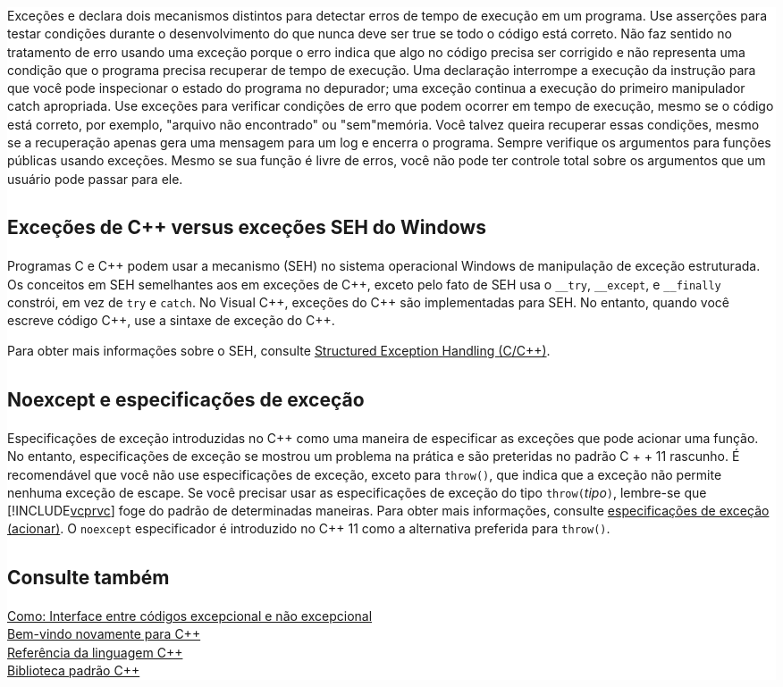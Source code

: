  Exceções e declara dois mecanismos distintos para detectar erros de tempo de execução em um programa. Use asserções para testar condições durante o desenvolvimento do que nunca deve ser true se todo o código está correto. Não faz sentido no tratamento de erro usando uma exceção porque o erro indica que algo no código precisa ser corrigido e não representa uma condição que o programa precisa recuperar de tempo de execução. Uma declaração interrompe a execução da instrução para que você pode inspecionar o estado do programa no depurador; uma exceção continua a execução do primeiro manipulador catch apropriada. Use exceções para verificar condições de erro que podem ocorrer em tempo de execução, mesmo se o código está correto, por exemplo, "arquivo não encontrado" ou "sem"memória. Você talvez queira recuperar essas condições, mesmo se a recuperação apenas gera uma mensagem para um log e encerra o programa. Sempre verifique os argumentos para funções públicas usando exceções. Mesmo se sua função é livre de erros, você não pode ter controle total sobre os argumentos que um usuário pode passar para ele.  
  
## <a name="c-exceptions-versus-windows-seh-exceptions"></a>Exceções de C++ versus exceções SEH do Windows  
 Programas C e C++ podem usar a mecanismo (SEH) no sistema operacional Windows de manipulação de exceção estruturada. Os conceitos em SEH semelhantes aos em exceções de C++, exceto pelo fato de SEH usa o `__try`, `__except`, e `__finally` constrói, em vez de `try` e `catch`. No Visual C++, exceções do C++ são implementadas para SEH. No entanto, quando você escreve código C++, use a sintaxe de exceção do C++.  
  
 Para obter mais informações sobre o SEH, consulte [Structured Exception Handling (C/C++)](../cpp/structured-exception-handling-c-cpp.md).  
  
## <a name="exception-specifications-and-noexcept"></a>Noexcept e especificações de exceção  
 Especificações de exceção introduzidas no C++ como uma maneira de especificar as exceções que pode acionar uma função. No entanto, especificações de exceção se mostrou um problema na prática e são preteridas no padrão C + + 11 rascunho. É recomendável que você não use especificações de exceção, exceto para `throw()`, que indica que a exceção não permite nenhuma exceção de escape. Se você precisar usar as especificações de exceção do tipo `throw(`*tipo*`)`, lembre-se que [!INCLUDE[vcprvc](../build/includes/vcprvc_md.md)] foge do padrão de determinadas maneiras. Para obter mais informações, consulte [especificações de exceção (acionar)](../cpp/exception-specifications-throw-cpp.md). O `noexcept` especificador é introduzido no C++ 11 como a alternativa preferida para `throw()`.  
  
## <a name="see-also"></a>Consulte também  
 [Como: Interface entre códigos excepcional e não excepcional](../cpp/how-to-interface-between-exceptional-and-non-exceptional-code.md)   
 [Bem-vindo novamente para C++](../Topic/Welcome%20Back%20to%20C++%20\(Modern%20C++\).md)   
 [Referência da linguagem C++](../cpp/cpp-language-reference.md)   
 [Biblioteca padrão C++](../standard-library/cpp-standard-library-reference.md)